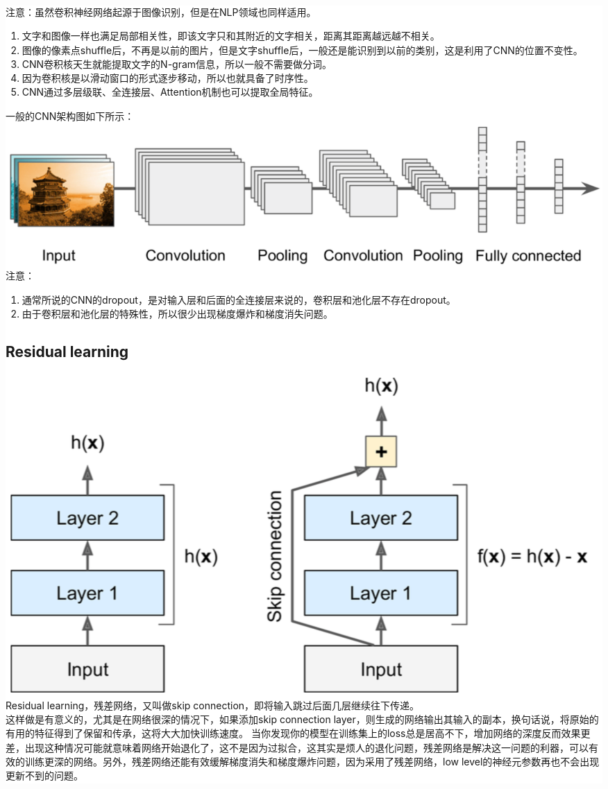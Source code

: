 注意：虽然卷积神经网络起源于图像识别，但是在NLP领域也同样适用。<br>
1. 文字和图像一样也满足局部相关性，即该文字只和其附近的文字相关，距离其距离越远越不相关。
2. 图像的像素点shuffle后，不再是以前的图片，但是文字shuffle后，一般还是能识别到以前的类别，这是利用了CNN的位置不变性。
3. CNN卷积核天生就能提取文字的N-gram信息，所以一般不需要做分词。
4. 因为卷积核是以滑动窗口的形式逐步移动，所以也就具备了时序性。
5. CNN通过多层级联、全连接层、Attention机制也可以提取全局特征。

一般的CNN架构图如下所示：
![CNN](/img/CNN-08.png)
注意：
1. 通常所说的CNN的dropout，是对输入层和后面的全连接层来说的，卷积层和池化层不存在dropout。
2. 由于卷积层和池化层的特殊性，所以很少出现梯度爆炸和梯度消失问题。

## Residual learning

![CNN](/img/CNN-09.png)
Residual learning，残差网络，又叫做skip connection，即将输入跳过后面几层继续往下传递。<br>
这样做是有意义的，尤其是在网络很深的情况下，如果添加skip connection layer，则生成的网络输出其输入的副本，换句话说，将原始的有用的特征得到了保留和传承，这将大大加快训练速度。
当你发现你的模型在训练集上的loss总是居高不下，增加网络的深度反而效果更差，出现这种情况可能就意味着网络开始退化了，这不是因为过拟合，这其实是烦人的退化问题，残差网络是解决这一问题的利器，可以有效的训练更深的网络。另外，残差网络还能有效缓解梯度消失和梯度爆炸问题，因为采用了残差网络，low level的神经元参数再也不会出现更新不到的问题。
